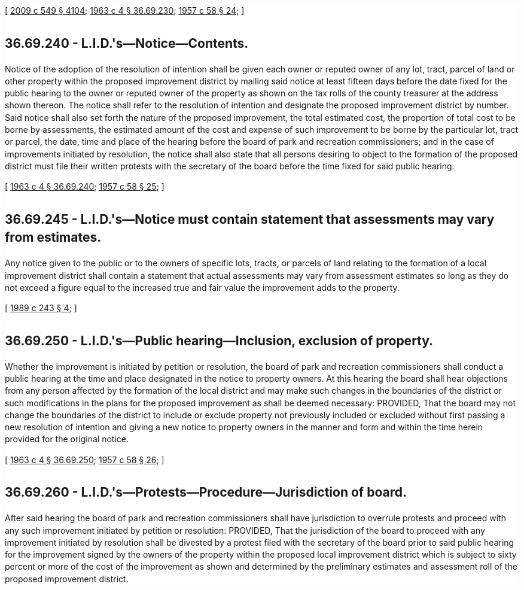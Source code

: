 \[ [2009 c 549 § 4104](http://lawfilesext.leg.wa.gov/biennium/2009-10/Pdf/Bills/Session%20Laws/Senate/5038.SL.pdf?cite=2009%20c%20549%20§%204104); [1963 c 4 § 36.69.230](http://leg.wa.gov/CodeReviser/documents/sessionlaw/1963c4.pdf?cite=1963%20c%204%20§%2036.69.230); [1957 c 58 § 24](http://leg.wa.gov/CodeReviser/documents/sessionlaw/1957c58.pdf?cite=1957%20c%2058%20§%2024); \]

## 36.69.240 - L.I.D.'s—Notice—Contents.
Notice of the adoption of the resolution of intention shall be given each owner or reputed owner of any lot, tract, parcel of land or other property within the proposed improvement district by mailing said notice at least fifteen days before the date fixed for the public hearing to the owner or reputed owner of the property as shown on the tax rolls of the county treasurer at the address shown thereon. The notice shall refer to the resolution of intention and designate the proposed improvement district by number. Said notice shall also set forth the nature of the proposed improvement, the total estimated cost, the proportion of total cost to be borne by assessments, the estimated amount of the cost and expense of such improvement to be borne by the particular lot, tract or parcel, the date, time and place of the hearing before the board of park and recreation commissioners; and in the case of improvements initiated by resolution, the notice shall also state that all persons desiring to object to the formation of the proposed district must file their written protests with the secretary of the board before the time fixed for said public hearing.

\[ [1963 c 4 § 36.69.240](http://leg.wa.gov/CodeReviser/documents/sessionlaw/1963c4.pdf?cite=1963%20c%204%20§%2036.69.240); [1957 c 58 § 25](http://leg.wa.gov/CodeReviser/documents/sessionlaw/1957c58.pdf?cite=1957%20c%2058%20§%2025); \]

## 36.69.245 - L.I.D.'s—Notice must contain statement that assessments may vary from estimates.
Any notice given to the public or to the owners of specific lots, tracts, or parcels of land relating to the formation of a local improvement district shall contain a statement that actual assessments may vary from assessment estimates so long as they do not exceed a figure equal to the increased true and fair value the improvement adds to the property.

\[ [1989 c 243 § 4](http://leg.wa.gov/CodeReviser/documents/sessionlaw/1989c243.pdf?cite=1989%20c%20243%20§%204); \]

## 36.69.250 - L.I.D.'s—Public hearing—Inclusion, exclusion of property.
Whether the improvement is initiated by petition or resolution, the board of park and recreation commissioners shall conduct a public hearing at the time and place designated in the notice to property owners. At this hearing the board shall hear objections from any person affected by the formation of the local district and may make such changes in the boundaries of the district or such modifications in the plans for the proposed improvement as shall be deemed necessary: PROVIDED, That the board may not change the boundaries of the district to include or exclude property not previously included or excluded without first passing a new resolution of intention and giving a new notice to property owners in the manner and form and within the time herein provided for the original notice.

\[ [1963 c 4 § 36.69.250](http://leg.wa.gov/CodeReviser/documents/sessionlaw/1963c4.pdf?cite=1963%20c%204%20§%2036.69.250); [1957 c 58 § 26](http://leg.wa.gov/CodeReviser/documents/sessionlaw/1957c58.pdf?cite=1957%20c%2058%20§%2026); \]

## 36.69.260 - L.I.D.'s—Protests—Procedure—Jurisdiction of board.
After said hearing the board of park and recreation commissioners shall have jurisdiction to overrule protests and proceed with any such improvement initiated by petition or resolution: PROVIDED, That the jurisdiction of the board to proceed with any improvement initiated by resolution shall be divested by a protest filed with the secretary of the board prior to said public hearing for the improvement signed by the owners of the property within the proposed local improvement district which is subject to sixty percent or more of the cost of the improvement as shown and determined by the preliminary estimates and assessment roll of the proposed improvement district.
